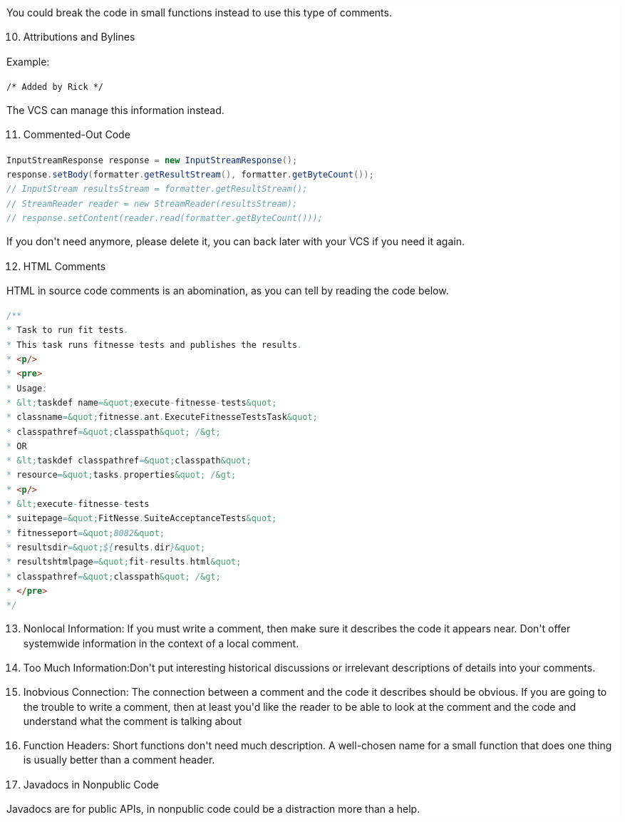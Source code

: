 You could break the code in small functions instead to use this type of comments.

10. Attributions and Bylines

Example:

`/* Added by Rick */`

The VCS can manage this information instead.

11. Commented-Out Code

```java
InputStreamResponse response = new InputStreamResponse();
response.setBody(formatter.getResultStream(), formatter.getByteCount());
// InputStream resultsStream = formatter.getResultStream();
// StreamReader reader = new StreamReader(resultsStream);
// response.setContent(reader.read(formatter.getByteCount()));
```

If you don't need anymore, please delete it, you can back later with your VCS if you need it again.

12. HTML Comments

HTML in source code comments is an abomination, as you can tell by reading the code below.

```java
/**
* Task to run fit tests.
* This task runs fitnesse tests and publishes the results.
* <p/>
* <pre>
* Usage:
* &lt;taskdef name=&quot;execute-fitnesse-tests&quot;
* classname=&quot;fitnesse.ant.ExecuteFitnesseTestsTask&quot;
* classpathref=&quot;classpath&quot; /&gt;
* OR
* &lt;taskdef classpathref=&quot;classpath&quot;
* resource=&quot;tasks.properties&quot; /&gt;
* <p/>
* &lt;execute-fitnesse-tests
* suitepage=&quot;FitNesse.SuiteAcceptanceTests&quot;
* fitnesseport=&quot;8082&quot;
* resultsdir=&quot;${results.dir}&quot;
* resultshtmlpage=&quot;fit-results.html&quot;
* classpathref=&quot;classpath&quot; /&gt;
* </pre>
*/
```

13. Nonlocal Information: If you must write a comment, then make sure it describes the code it appears near. Don't offer systemwide information in the context of a local comment.

14. Too Much Information:Don't put interesting historical discussions or irrelevant descriptions of details into your comments.

15. Inobvious Connection: The connection between a comment and the code it describes should be obvious. If you are going to the trouble to write a comment, then at least you'd like the reader to be able to look at the comment and the code and understand what the comment is talking about

16. Function Headers: Short functions don't need much description. A well-chosen name for a small function that does one thing is usually better than a comment header.

17. Javadocs in Nonpublic Code

Javadocs are for public APIs, in nonpublic code could be a distraction more than a help.
